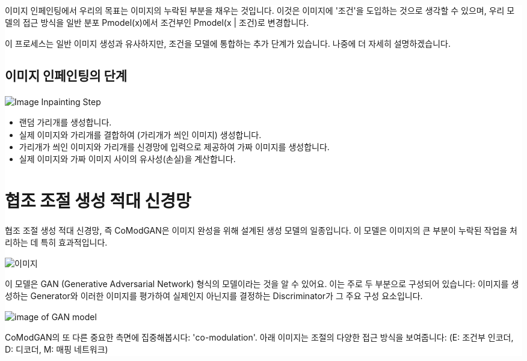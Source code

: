이미지 인페인팅에서 우리의 목표는 이미지의 누락된 부분을 채우는 것입니다. 이것은 이미지에 '조건'을 도입하는 것으로 생각할 수 있으며, 우리 모델의 접근 방식을 일반 분포 Pmodel(x)에서 조건부인 Pmodel(x | 조건)로 변경합니다.

이 프로세스는 일반 이미지 생성과 유사하지만, 조건을 모델에 통합하는 추가 단계가 있습니다. 나중에 더 자세히 설명하겠습니다.

## 이미지 인페인팅의 단계

![Image Inpainting Step](/assets/img/2024-07-13-RevealingtheSecretsofGooglesMagicEraser_1.png)



<ins class="adsbygoogle"
     style="display:block"
     data-ad-client="ca-pub-4877378276818686"
     data-ad-slot="1107185301"
     data-ad-format="auto"
     data-full-width-responsive="true"></ins>

<script>
     (adsbygoogle = window.adsbygoogle || []).push({});
</script>

- 랜덤 가리개를 생성합니다.
- 실제 이미지와 가리개를 결합하여 (가리개가 씌인 이미지) 생성합니다.
- 가리개가 씌인 이미지와 가리개를 신경망에 입력으로 제공하여 가짜 이미지를 생성합니다.
- 실제 이미지와 가짜 이미지 사이의 유사성(손실)을 계산합니다.

# 협조 조절 생성 적대 신경망

협조 조절 생성 적대 신경망, 즉 CoModGAN은 이미지 완성을 위해 설계된 생성 모델의 일종입니다. 이 모델은 이미지의 큰 부분이 누락된 작업을 처리하는 데 특히 효과적입니다.

![이미지](/assets/img/2024-07-13-RevealingtheSecretsofGooglesMagicEraser_2.png)



<ins class="adsbygoogle"
     style="display:block"
     data-ad-client="ca-pub-4877378276818686"
     data-ad-slot="1107185301"
     data-ad-format="auto"
     data-full-width-responsive="true"></ins>

<script>
     (adsbygoogle = window.adsbygoogle || []).push({});
</script>

이 모델은 GAN (Generative Adversarial Network) 형식의 모델이라는 것을 알 수 있어요. 이는 주로 두 부분으로 구성되어 있습니다: 이미지를 생성하는 Generator와 이러한 이미지를 평가하여 실제인지 아닌지를 결정하는 Discriminator가 그 주요 구성 요소입니다.

![image of GAN model](/assets/img/2024-07-13-RevealingtheSecretsofGooglesMagicEraser_3.png)

CoModGAN의 또 다른 중요한 측면에 집중해봅시다: 'co-modulation'. 아래 이미지는 조절의 다양한 접근 방식을 보여줍니다: (E: 조건부 인코더, D: 디코더, M: 매핑 네트워크)
